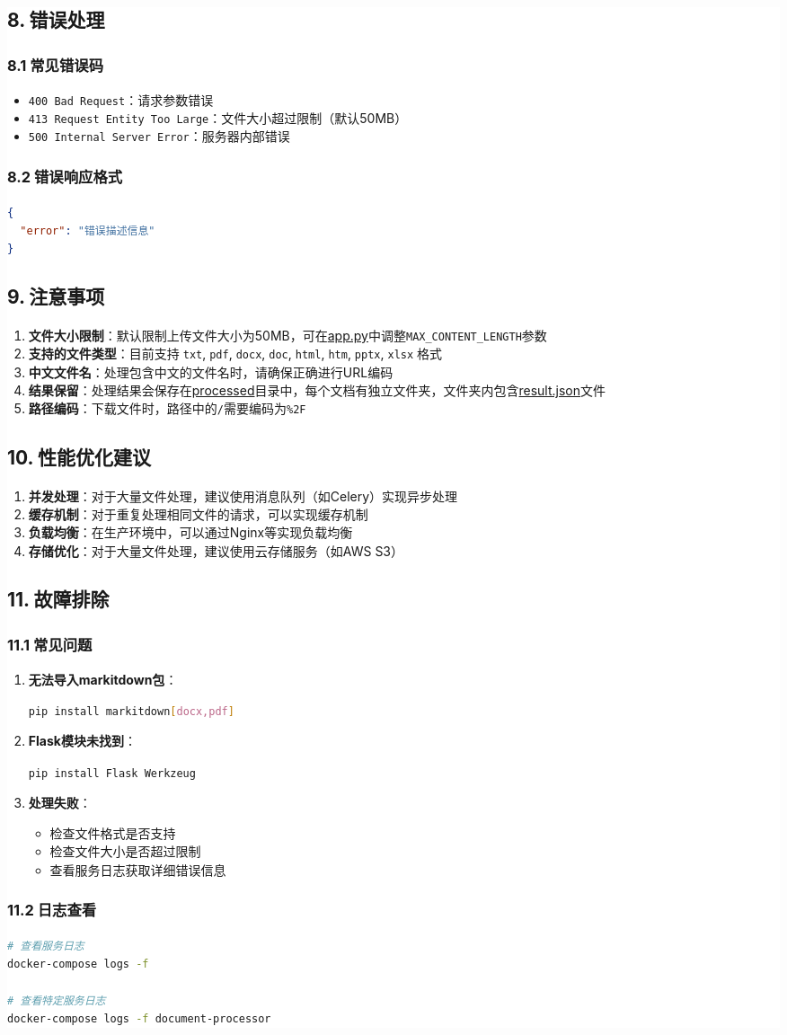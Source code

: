 ## 8. 错误处理

### 8.1 常见错误码
- `400 Bad Request`：请求参数错误
- `413 Request Entity Too Large`：文件大小超过限制（默认50MB）
- `500 Internal Server Error`：服务器内部错误

### 8.2 错误响应格式
```json
{
  "error": "错误描述信息"
}
```

## 9. 注意事项

1. **文件大小限制**：默认限制上传文件大小为50MB，可在[app.py](file:///home/lynn/projects/filesfromWork/new_project/readFile/demo/app.py)中调整`MAX_CONTENT_LENGTH`参数
2. **支持的文件类型**：目前支持 `txt`, `pdf`, `docx`, `doc`, `html`, `htm`, `pptx`, `xlsx` 格式
3. **中文文件名**：处理包含中文的文件名时，请确保正确进行URL编码
4. **结果保留**：处理结果会保存在[processed](file:///home/lynn/projects/filesfromWork/new_project/readFile/demo/processed)目录中，每个文档有独立文件夹，文件夹内包含[result.json](file:///home/lynn/projects/filesfromWork/new_project/readFile/demo/result.json)文件
5. **路径编码**：下载文件时，路径中的`/`需要编码为`%2F`

## 10. 性能优化建议

1. **并发处理**：对于大量文件处理，建议使用消息队列（如Celery）实现异步处理
2. **缓存机制**：对于重复处理相同文件的请求，可以实现缓存机制
3. **负载均衡**：在生产环境中，可以通过Nginx等实现负载均衡
4. **存储优化**：对于大量文件处理，建议使用云存储服务（如AWS S3）

## 11. 故障排除

### 11.1 常见问题
1. **无法导入markitdown包**：
   ```bash
   pip install markitdown[docx,pdf]
   ```

2. **Flask模块未找到**：
   ```bash
   pip install Flask Werkzeug
   ```

3. **处理失败**：
   - 检查文件格式是否支持
   - 检查文件大小是否超过限制
   - 查看服务日志获取详细错误信息

### 11.2 日志查看
```bash
# 查看服务日志
docker-compose logs -f

# 查看特定服务日志
docker-compose logs -f document-processor
```
